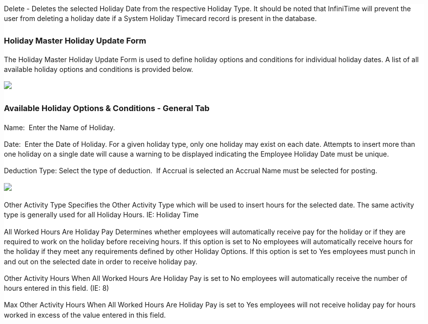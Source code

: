 Delete -
Deletes the selected Holiday Date from the respective Holiday Type. It
should be noted that InfiniTime
will prevent the user from deleting a holiday date if a System Holiday
Timecard record is present in the database.

### Holiday Master Holiday Update Form

The Holiday Master Holiday Update Form is used to define holiday options
and conditions for individual holiday dates. A list of all available holiday
options and conditions is provided below.

![](images_2/Conf_Holidays004.png)

### Available Holiday Options & Conditions - General Tab

Name:
 Enter the Name of Holiday.

Date:
 Enter the Date of Holiday. For a given holiday type, only one holiday
may exist on each date. Attempts to insert more than one holiday on a
single date will cause a warning to be displayed indicating the Employee
Holiday Date must be unique.

Deduction
Type: Select the type of deduction.  If Accrual is selected
an Accrual Name must be selected for posting.

![](images_2/hs6.gif)

Other
Activity Type Specifies the Other Activity Type which will be used
to insert hours for the selected date. The same activity type is generally
used for all Holiday Hours. IE: Holiday Time

All
Worked Hours Are Holiday Pay Determines whether employees will
automatically receive pay for the holiday or if they are required to work
on the holiday before receiving hours. If this option is set to No employees
will automatically receive hours for the holiday if they meet any requirements
defined by other Holiday Options. If this option is set to Yes employees
must punch in and out on the selected date in order to receive holiday
pay.

Other
Activity Hours When All Worked Hours Are Holiday Pay is set to
No employees will automatically receive the number of hours entered in
this field. (IE: 8)

Max
Other Activity Hours When All Worked Hours Are Holiday Pay is set
to Yes employees will not receive holiday pay for hours worked in excess
of the value entered in this field.
